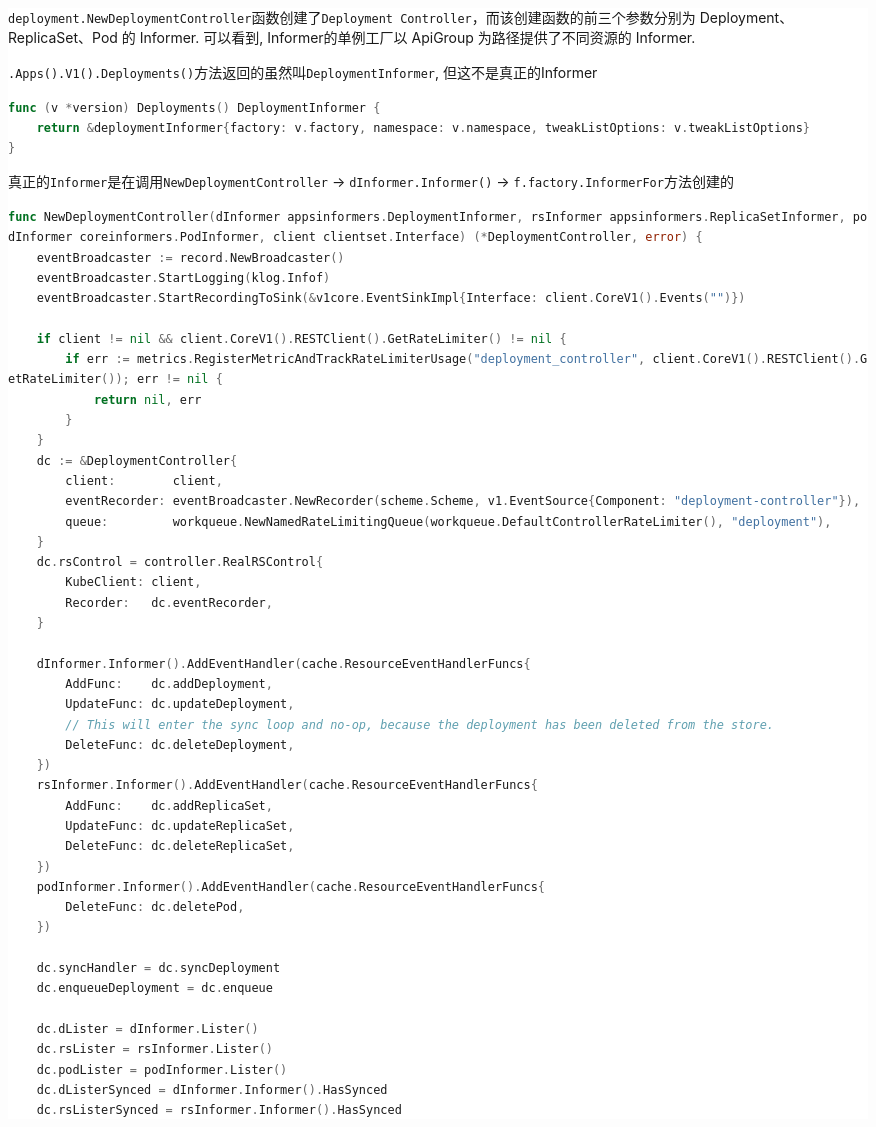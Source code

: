 ```go
```
`deployment.NewDeploymentController`函数创建了`Deployment Controller`，而该创建函数的前三个参数分别为 Deployment、ReplicaSet、Pod 的 Informer. 可以看到, Informer的单例工厂以 ApiGroup 为路径提供了不同资源的 Informer.

`.Apps().V1().Deployments()`方法返回的虽然叫`DeploymentInformer`, 但这不是真正的Informer
```go
func (v *version) Deployments() DeploymentInformer {
	return &deploymentInformer{factory: v.factory, namespace: v.namespace, tweakListOptions: v.tweakListOptions}
}
```
真正的`Informer`是在调用`NewDeploymentController` -> `dInformer.Informer()` -> `f.factory.InformerFor`方法创建的
```go
func NewDeploymentController(dInformer appsinformers.DeploymentInformer, rsInformer appsinformers.ReplicaSetInformer, podInformer coreinformers.PodInformer, client clientset.Interface) (*DeploymentController, error) {
	eventBroadcaster := record.NewBroadcaster()
	eventBroadcaster.StartLogging(klog.Infof)
	eventBroadcaster.StartRecordingToSink(&v1core.EventSinkImpl{Interface: client.CoreV1().Events("")})

	if client != nil && client.CoreV1().RESTClient().GetRateLimiter() != nil {
		if err := metrics.RegisterMetricAndTrackRateLimiterUsage("deployment_controller", client.CoreV1().RESTClient().GetRateLimiter()); err != nil {
			return nil, err
		}
	}
	dc := &DeploymentController{
		client:        client,
		eventRecorder: eventBroadcaster.NewRecorder(scheme.Scheme, v1.EventSource{Component: "deployment-controller"}),
		queue:         workqueue.NewNamedRateLimitingQueue(workqueue.DefaultControllerRateLimiter(), "deployment"),
	}
	dc.rsControl = controller.RealRSControl{
		KubeClient: client,
		Recorder:   dc.eventRecorder,
	}

	dInformer.Informer().AddEventHandler(cache.ResourceEventHandlerFuncs{
		AddFunc:    dc.addDeployment,
		UpdateFunc: dc.updateDeployment,
		// This will enter the sync loop and no-op, because the deployment has been deleted from the store.
		DeleteFunc: dc.deleteDeployment,
	})
	rsInformer.Informer().AddEventHandler(cache.ResourceEventHandlerFuncs{
		AddFunc:    dc.addReplicaSet,
		UpdateFunc: dc.updateReplicaSet,
		DeleteFunc: dc.deleteReplicaSet,
	})
	podInformer.Informer().AddEventHandler(cache.ResourceEventHandlerFuncs{
		DeleteFunc: dc.deletePod,
	})

	dc.syncHandler = dc.syncDeployment
	dc.enqueueDeployment = dc.enqueue

	dc.dLister = dInformer.Lister()
	dc.rsLister = rsInformer.Lister()
	dc.podLister = podInformer.Lister()
	dc.dListerSynced = dInformer.Informer().HasSynced
	dc.rsListerSynced = rsInformer.Informer().HasSynced
```